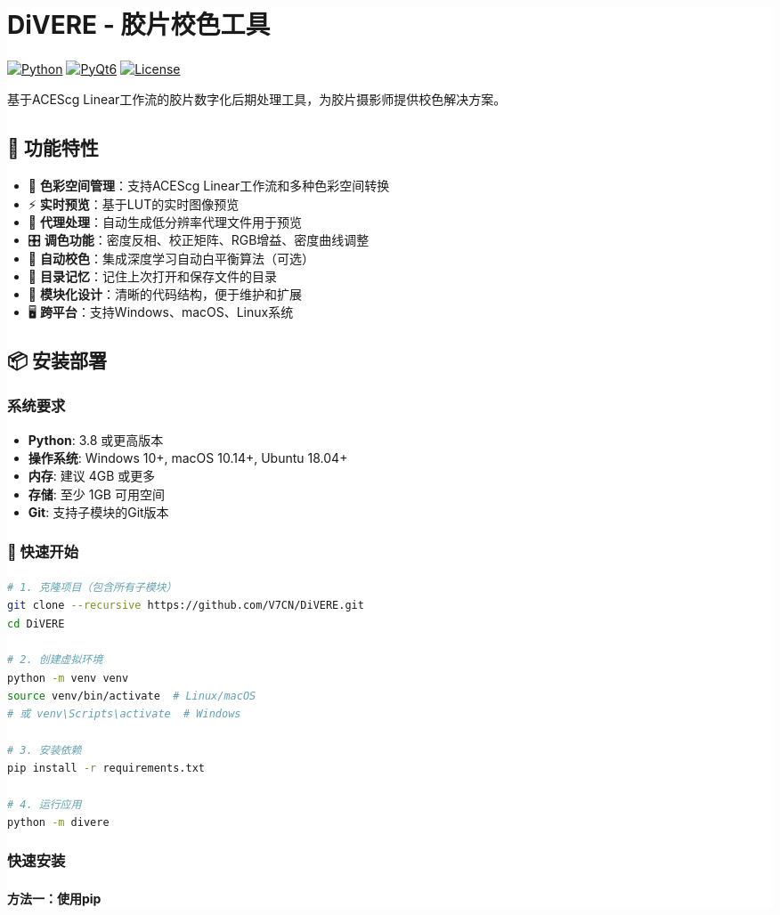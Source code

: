 # DiVERE - 胶片校色工具

[![Python](https://img.shields.io/badge/Python-3.8+-blue.svg)](https://www.python.org/downloads/)
[![PyQt6](https://img.shields.io/badge/PyQt6-6.5+-green.svg)](https://pypi.org/project/PyQt6/)
[![License](https://img.shields.io/badge/License-MIT-yellow.svg)](LICENSE)

基于ACEScg Linear工作流的胶片数字化后期处理工具，为胶片摄影师提供校色解决方案。

## 🌟 功能特性

- 🎨 **色彩空间管理**：支持ACEScg Linear工作流和多种色彩空间转换
- ⚡ **实时预览**：基于LUT的实时图像预览
- 📸 **代理处理**：自动生成低分辨率代理文件用于预览
- 🎛️ **调色功能**：密度反相、校正矩阵、RGB增益、密度曲线调整
- 🤖 **自动校色**：集成深度学习自动白平衡算法（可选）
- 📁 **目录记忆**：记住上次打开和保存文件的目录
- 🔧 **模块化设计**：清晰的代码结构，便于维护和扩展
- 🖥️ **跨平台**：支持Windows、macOS、Linux系统

## 📦 安装部署

### 系统要求

- **Python**: 3.8 或更高版本
- **操作系统**: Windows 10+, macOS 10.14+, Ubuntu 18.04+
- **内存**: 建议 4GB 或更多
- **存储**: 至少 1GB 可用空间
- **Git**: 支持子模块的Git版本

### 🚀 快速开始

```bash
# 1. 克隆项目（包含所有子模块）
git clone --recursive https://github.com/V7CN/DiVERE.git
cd DiVERE

# 2. 创建虚拟环境
python -m venv venv
source venv/bin/activate  # Linux/macOS
# 或 venv\Scripts\activate  # Windows

# 3. 安装依赖
pip install -r requirements.txt

# 4. 运行应用
python -m divere
```

### 快速安装

#### 方法一：使用pip
